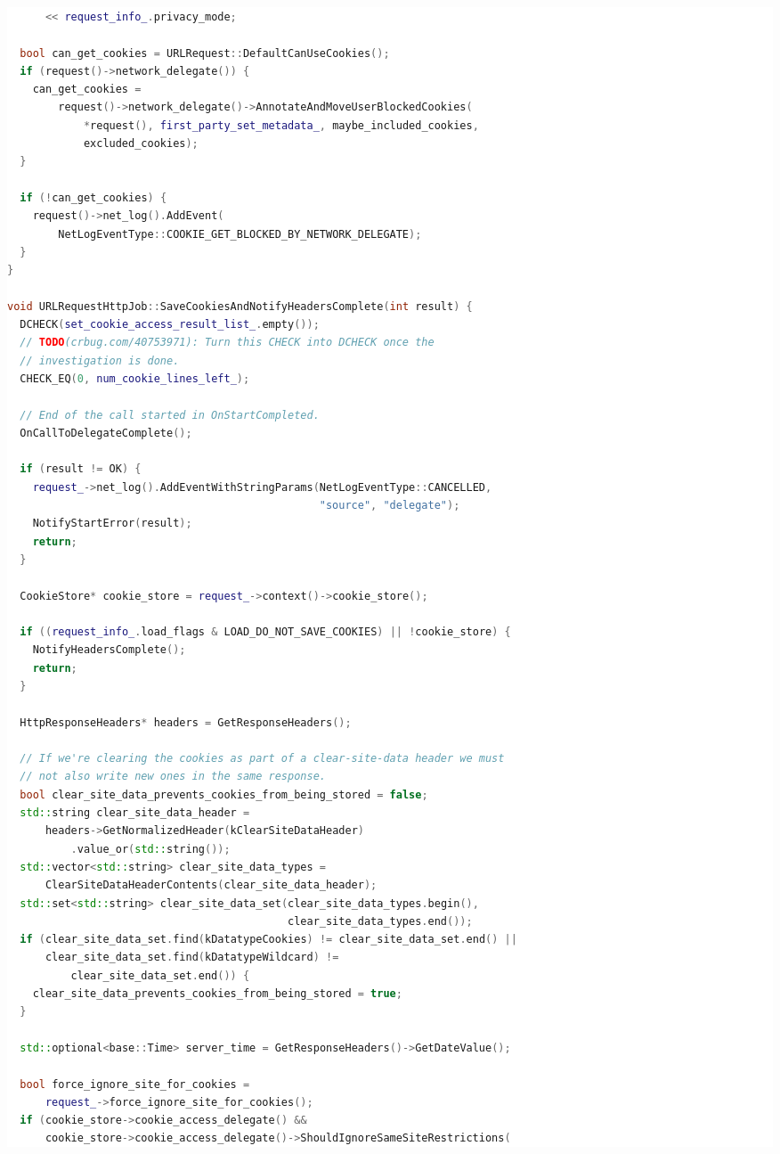 ```cpp
      << request_info_.privacy_mode;

  bool can_get_cookies = URLRequest::DefaultCanUseCookies();
  if (request()->network_delegate()) {
    can_get_cookies =
        request()->network_delegate()->AnnotateAndMoveUserBlockedCookies(
            *request(), first_party_set_metadata_, maybe_included_cookies,
            excluded_cookies);
  }

  if (!can_get_cookies) {
    request()->net_log().AddEvent(
        NetLogEventType::COOKIE_GET_BLOCKED_BY_NETWORK_DELEGATE);
  }
}

void URLRequestHttpJob::SaveCookiesAndNotifyHeadersComplete(int result) {
  DCHECK(set_cookie_access_result_list_.empty());
  // TODO(crbug.com/40753971): Turn this CHECK into DCHECK once the
  // investigation is done.
  CHECK_EQ(0, num_cookie_lines_left_);

  // End of the call started in OnStartCompleted.
  OnCallToDelegateComplete();

  if (result != OK) {
    request_->net_log().AddEventWithStringParams(NetLogEventType::CANCELLED,
                                                 "source", "delegate");
    NotifyStartError(result);
    return;
  }

  CookieStore* cookie_store = request_->context()->cookie_store();

  if ((request_info_.load_flags & LOAD_DO_NOT_SAVE_COOKIES) || !cookie_store) {
    NotifyHeadersComplete();
    return;
  }

  HttpResponseHeaders* headers = GetResponseHeaders();

  // If we're clearing the cookies as part of a clear-site-data header we must
  // not also write new ones in the same response.
  bool clear_site_data_prevents_cookies_from_being_stored = false;
  std::string clear_site_data_header =
      headers->GetNormalizedHeader(kClearSiteDataHeader)
          .value_or(std::string());
  std::vector<std::string> clear_site_data_types =
      ClearSiteDataHeaderContents(clear_site_data_header);
  std::set<std::string> clear_site_data_set(clear_site_data_types.begin(),
                                            clear_site_data_types.end());
  if (clear_site_data_set.find(kDatatypeCookies) != clear_site_data_set.end() ||
      clear_site_data_set.find(kDatatypeWildcard) !=
          clear_site_data_set.end()) {
    clear_site_data_prevents_cookies_from_being_stored = true;
  }

  std::optional<base::Time> server_time = GetResponseHeaders()->GetDateValue();

  bool force_ignore_site_for_cookies =
      request_->force_ignore_site_for_cookies();
  if (cookie_store->cookie_access_delegate() &&
      cookie_store->cookie_access_delegate()->ShouldIgnoreSameSiteRestrictions(
```
